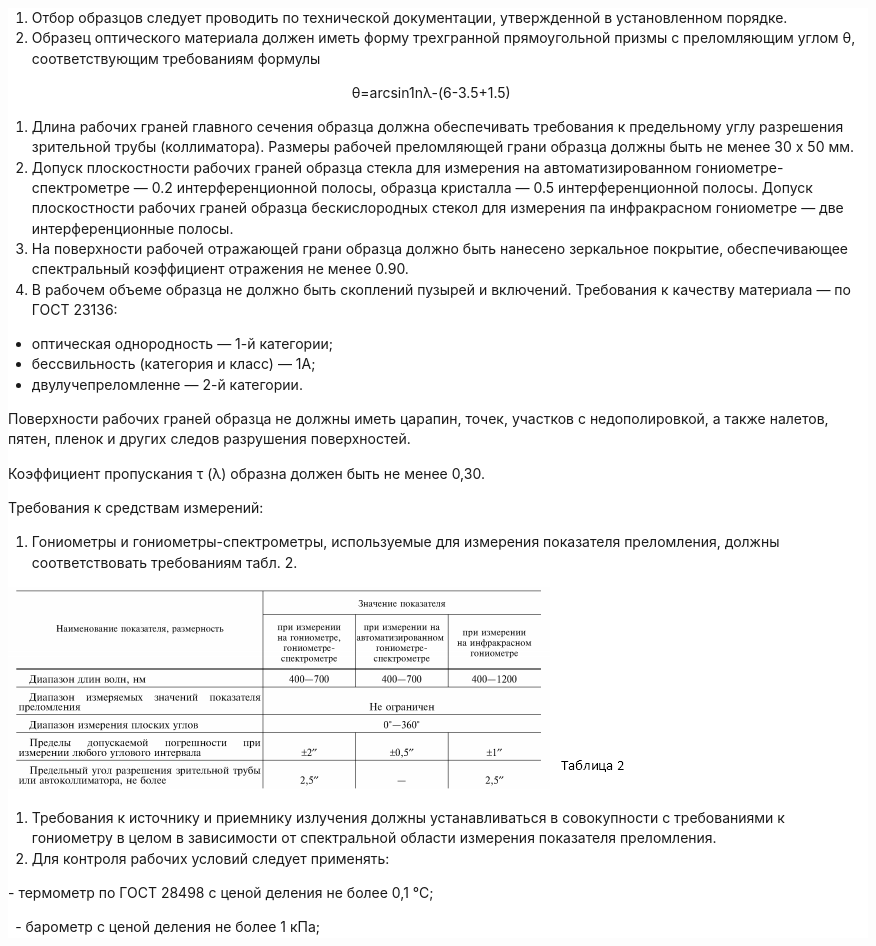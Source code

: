 1. Отбор образцов следует проводить по технической документации, утвержденной в установленном порядке.
1. Образец оптического материала должен иметь форму трехгранной прямоугольной призмы с преломляющим углом θ, соответствующим требованиям формулы

`                                                `θ=arcsin1nλ-(6-3.5+1.5)

1. Длина рабочих граней главного сечения образца должна обеспечивать требования к предельному углу разрешения зрительной трубы (коллиматора). Размеры рабочей преломляющей грани образца должны быть не менее 30 х 50 мм. 
1. Допуск плоскостности рабочих граней образца стекла для измерения на автоматизированном гониометре-спектрометре — 0.2 интерференционной полосы, образца кристалла — 0.5 интерференционной полосы. Допуск плоскостности рабочих граней образца бескислородных стекол для измерения па инфракрасном гониометре — две интерференционные полосы. 
1. На поверхности рабочей отражающей грани образца должно быть нанесено зеркальное покрытие, обеспечивающее спектральный коэффициент отражения не менее 0.90. 
1. В рабочем объеме образца не должно быть скоплений пузырей и включений. Требования к качеству материала — по ГОСТ 23136:
- оптическая однородность — 1-й категории; 
- бессвильность (категория и класс) — 1А; 
- двулучепреломленне — 2-й категории. 

Поверхности рабочих граней образца не должны иметь царапин, точек, участков с недополировкой, а также налетов, пятен, пленок и других следов разрушения поверхностей. 

Коэффициент пропускания τ (λ) образна должен быть не менее 0,30.

Требования к средствам измерений:

1. Гониометры и гониометры-спектрометры, используемые для измерения показателя преломления, должны соответствовать требованиям табл. 2.



![](Aspose.Words.1f98cfaa-55c4-4314-b0a6-00af00cda4cd.009.png)![](Aspose.Words.1f98cfaa-55c4-4314-b0a6-00af00cda4cd.010.png)

1. Требования к источнику и приемнику излучения должны устанавливаться в совокупности с требованиями к гониометру в целом в зависимости от спектральной области измерения показателя преломления. 
1. Для контроля рабочих условий следует применять: 

\- термометр по ГОСТ 28498 с ценой деления не более 0,1 °С;

` `- барометр с ценой деления не более 1 кПа; 

